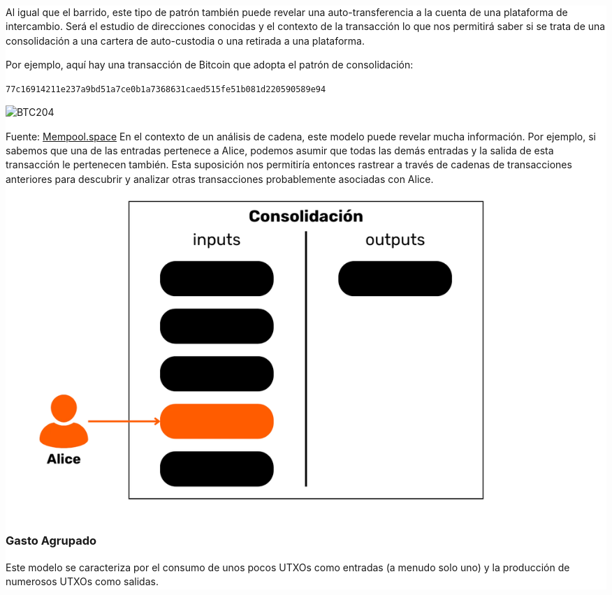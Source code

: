 Al igual que el barrido, este tipo de patrón también puede revelar una auto-transferencia a la cuenta de una plataforma de intercambio. Será el estudio de direcciones conocidas y el contexto de la transacción lo que nos permitirá saber si se trata de una consolidación a una cartera de auto-custodia o una retirada a una plataforma.

Por ejemplo, aquí hay una transacción de Bitcoin que adopta el patrón de consolidación:

```plaintext
77c16914211e237a9bd51a7ce0b1a7368631caed515fe51b081d220590589e94
```

![BTC204](assets/es/32/07.webp)

Fuente: [Mempool.space](https://mempool.space/fr/tx/77c16914211e237a9bd51a7ce0b1a7368631caed515fe51b081d220590589e94)
En el contexto de un análisis de cadena, este modelo puede revelar mucha información. Por ejemplo, si sabemos que una de las entradas pertenece a Alice, podemos asumir que todas las demás entradas y la salida de esta transacción le pertenecen también. Esta suposición nos permitiría entonces rastrear a través de cadenas de transacciones anteriores para descubrir y analizar otras transacciones probablemente asociadas con Alice.
![BTC204](assets/es/32/08.webp)

### Gasto Agrupado

Este modelo se caracteriza por el consumo de unos pocos UTXOs como entradas (a menudo solo uno) y la producción de numerosos UTXOs como salidas.
